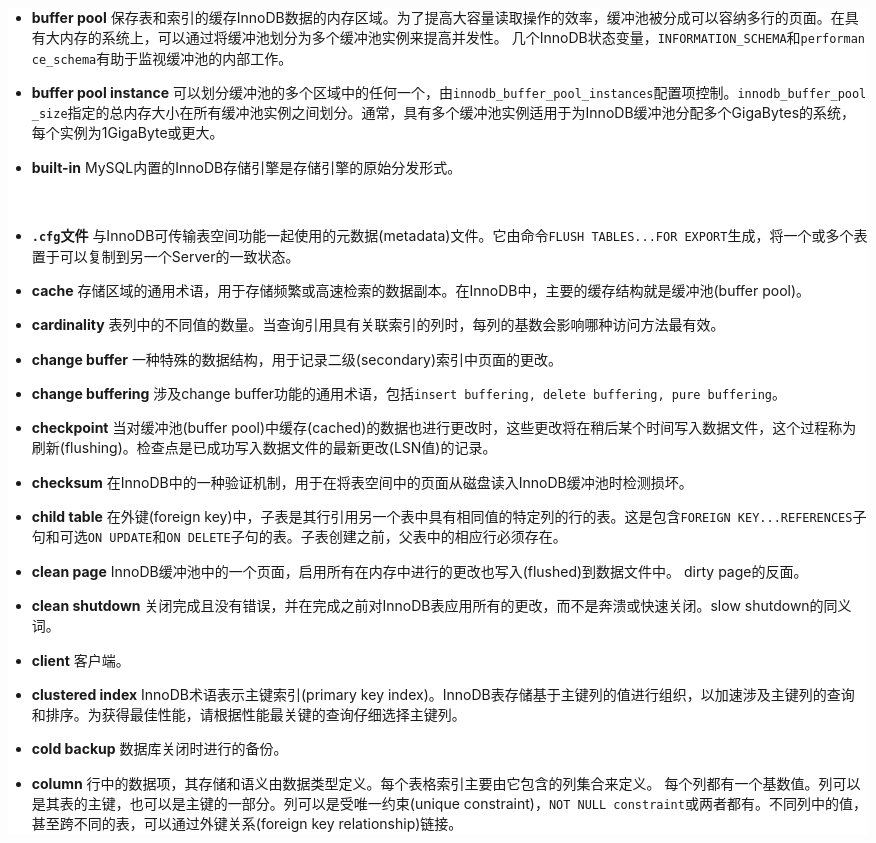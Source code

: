 - **buffer pool**
保存表和索引的缓存InnoDB数据的内存区域。为了提高大容量读取操作的效率，缓冲池被分成可以容纳多行的页面。在具有大内存的系统上，可以通过将缓冲池划分为多个缓冲池实例来提高并发性。
几个InnoDB状态变量，`INFORMATION_SCHEMA`和`performance_schema`有助于监视缓冲池的内部工作。

- **buffer pool instance**
可以划分缓冲池的多个区域中的任何一个，由`innodb_buffer_pool_instances`配置项控制。`innodb_buffer_pool_size`指定的总内存大小在所有缓冲池实例之间划分。通常，具有多个缓冲池实例适用于为InnoDB缓冲池分配多个GigaBytes的系统，每个实例为1GigaByte或更大。

- **built-in**
MySQL内置的InnoDB存储引擎是存储引擎的原始分发形式。

<br>

- **`.cfg`文件**
与InnoDB可传输表空间功能一起使用的元数据(metadata)文件。它由命令`FLUSH TABLES...FOR EXPORT`生成，将一个或多个表置于可以复制到另一个Server的一致状态。

- **cache**
存储区域的通用术语，用于存储频繁或高速检索的数据副本。在InnoDB中，主要的缓存结构就是缓冲池(buffer pool)。

- **cardinality**
表列中的不同值的数量。当查询引用具有关联索引的列时，每列的基数会影响哪种访问方法最有效。

- **change buffer**
一种特殊的数据结构，用于记录二级(secondary)索引中页面的更改。

- **change buffering**
涉及change buffer功能的通用术语，包括`insert buffering, delete buffering, pure buffering`。

- **checkpoint**
当对缓冲池(buffer pool)中缓存(cached)的数据也进行更改时，这些更改将在稍后某个时间写入数据文件，这个过程称为刷新(flushing)。检查点是已成功写入数据文件的最新更改(LSN值)的记录。

- **checksum**
在InnoDB中的一种验证机制，用于在将表空间中的页面从磁盘读入InnoDB缓冲池时检测损坏。

- **child table**
在外键(foreign key)中，子表是其行引用另一个表中具有相同值的特定列的行的表。这是包含`FOREIGN KEY...REFERENCES`子句和可选`ON UPDATE`和`ON DELETE`子句的表。子表创建之前，父表中的相应行必须存在。

- **clean page**
InnoDB缓冲池中的一个页面，启用所有在内存中进行的更改也写入(flushed)到数据文件中。
dirty page的反面。

- **clean shutdown**
关闭完成且没有错误，并在完成之前对InnoDB表应用所有的更改，而不是奔溃或快速关闭。slow shutdown的同义词。

- **client**
客户端。

- **clustered index**
InnoDB术语表示主键索引(primary key index)。InnoDB表存储基于主键列的值进行组织，以加速涉及主键列的查询和排序。为获得最佳性能，请根据性能最关键的查询仔细选择主键列。

- **cold backup**
数据库关闭时进行的备份。

- **column**
行中的数据项，其存储和语义由数据类型定义。每个表格索引主要由它包含的列集合来定义。
每个列都有一个基数值。列可以是其表的主键，也可以是主键的一部分。列可以是受唯一约束(unique constraint)，`NOT NULL constraint`或两者都有。不同列中的值，甚至跨不同的表，可以通过外键关系(foreign key relationship)链接。
